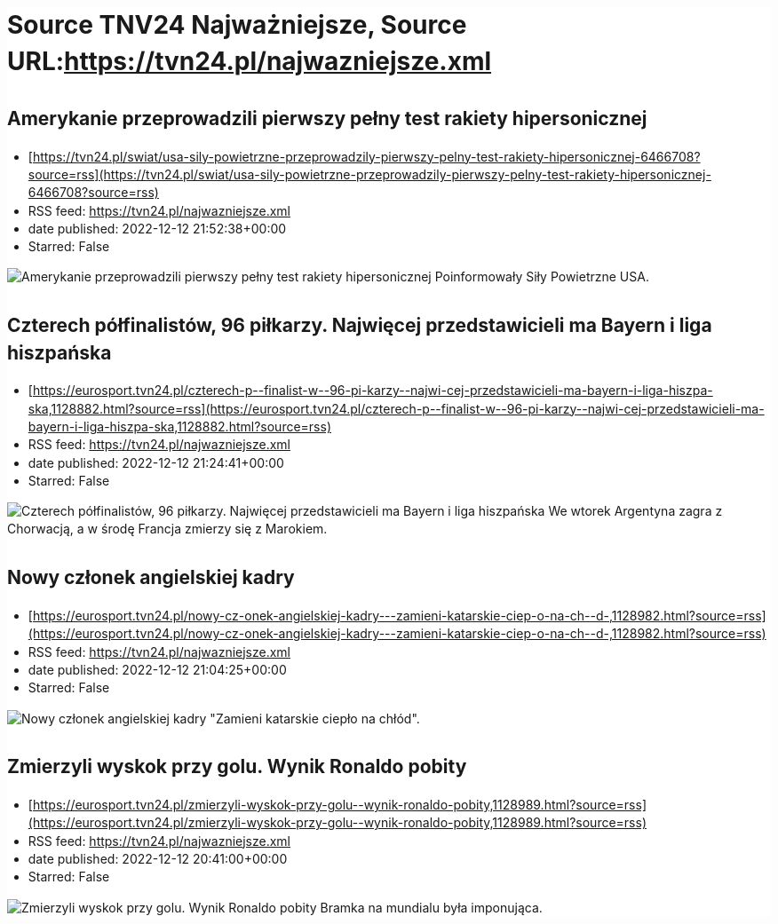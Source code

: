 # Source TNV24 Najważniejsze, Source URL:https://tvn24.pl/najwazniejsze.xml

## Amerykanie przeprowadzili pierwszy pełny test rakiety hipersonicznej
 - [https://tvn24.pl/swiat/usa-sily-powietrzne-przeprowadzily-pierwszy-pelny-test-rakiety-hipersonicznej-6466708?source=rss](https://tvn24.pl/swiat/usa-sily-powietrzne-przeprowadzily-pierwszy-pelny-test-rakiety-hipersonicznej-6466708?source=rss)
 - RSS feed: https://tvn24.pl/najwazniejsze.xml
 - date published: 2022-12-12 21:52:38+00:00
 - Starred: False

<img alt="Amerykanie przeprowadzili pierwszy pełny test rakiety hipersonicznej" src="https://tvn24.pl/najnowsze/cdn-zdjecie-bthp3j-bombowiec-b-52h-stratofortress-z-prototypem-pocisku-hipersonicznego-zdjecie-wykonano-w-czasie-testow-w-sierpniu-2020-5663160/alternates/LANDSCAPE_1280" />
    Poinformowały Siły Powietrzne USA.

## Czterech półfinalistów, 96 piłkarzy. Najwięcej przedstawicieli ma Bayern i liga hiszpańska
 - [https://eurosport.tvn24.pl/czterech-p--finalist-w--96-pi-karzy--najwi-cej-przedstawicieli-ma-bayern-i-liga-hiszpa-ska,1128882.html?source=rss](https://eurosport.tvn24.pl/czterech-p--finalist-w--96-pi-karzy--najwi-cej-przedstawicieli-ma-bayern-i-liga-hiszpa-ska,1128882.html?source=rss)
 - RSS feed: https://tvn24.pl/najwazniejsze.xml
 - date published: 2022-12-12 21:24:41+00:00
 - Starred: False

<img alt="Czterech półfinalistów, 96 piłkarzy. Najwięcej przedstawicieli ma Bayern i liga hiszpańska" src="https://tvn24.pl/najnowsze/cdn-zdjecie-eijkpx-dayot-upamecano-6466718/alternates/LANDSCAPE_1280" />
    We wtorek Argentyna zagra z Chorwacją, a w środę Francja zmierzy się z Marokiem.

## Nowy członek angielskiej kadry
 - [https://eurosport.tvn24.pl/nowy-cz-onek-angielskiej-kadry---zamieni-katarskie-ciep-o-na-ch--d-,1128982.html?source=rss](https://eurosport.tvn24.pl/nowy-cz-onek-angielskiej-kadry---zamieni-katarskie-ciep-o-na-ch--d-,1128982.html?source=rss)
 - RSS feed: https://tvn24.pl/najwazniejsze.xml
 - date published: 2022-12-12 21:04:25+00:00
 - Starred: False

<img alt="Nowy członek angielskiej kadry" src="https://tvn24.pl/najnowsze/cdn-zdjecie-dgkc86-anglia-odpadla-w-cwiercfinale/alternates/LANDSCAPE_1280" />
    "Zamieni katarskie ciepło na chłód".

## Zmierzyli wyskok przy golu. Wynik Ronaldo pobity
 - [https://eurosport.tvn24.pl/zmierzyli-wyskok-przy-golu--wynik-ronaldo-pobity,1128989.html?source=rss](https://eurosport.tvn24.pl/zmierzyli-wyskok-przy-golu--wynik-ronaldo-pobity,1128989.html?source=rss)
 - RSS feed: https://tvn24.pl/najwazniejsze.xml
 - date published: 2022-12-12 20:41:00+00:00
 - Starred: False

<img alt="Zmierzyli wyskok przy golu. Wynik Ronaldo pobity" src="https://tvn24.pl/najnowsze/cdn-zdjecie-8j1lin-youssef-en-nesyri-z-prawej-skacze-wyzej-od-samego-ronaldo-6466427/alternates/LANDSCAPE_1280" />
    Bramka na mundialu była imponująca.

